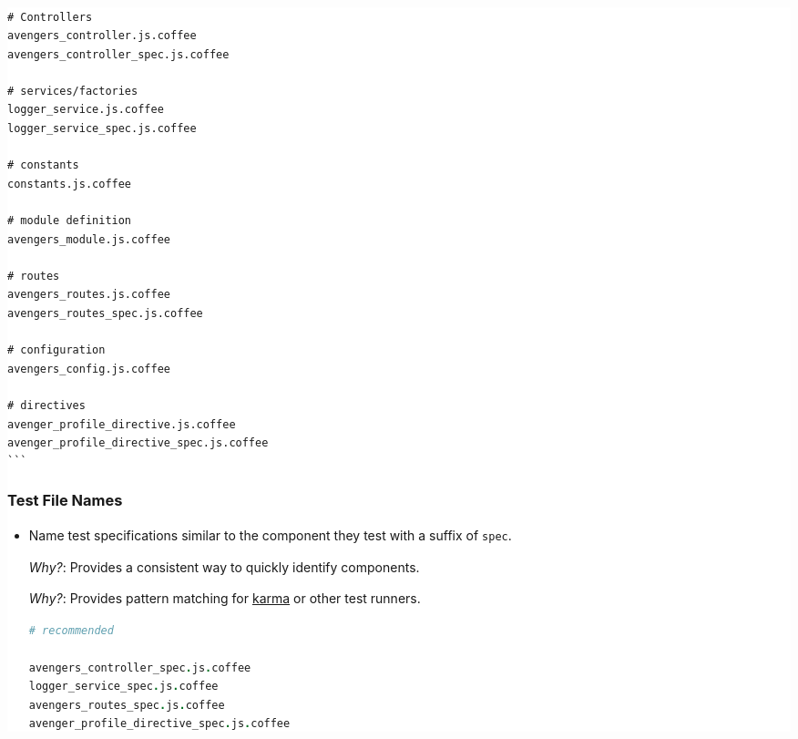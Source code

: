     # Controllers
    avengers_controller.js.coffee
    avengers_controller_spec.js.coffee

    # services/factories
    logger_service.js.coffee
    logger_service_spec.js.coffee

    # constants
    constants.js.coffee
    
    # module definition
    avengers_module.js.coffee

    # routes
    avengers_routes.js.coffee
    avengers_routes_spec.js.coffee

    # configuration
    avengers_config.js.coffee
    
    # directives
    avenger_profile_directive.js.coffee
    avenger_profile_directive_spec.js.coffee
    ```
    
### Test File Names

  - Name test specifications similar to the component they test with a suffix of `spec`.  

    *Why?*: Provides a consistent way to quickly identify components.

    *Why?*: Provides pattern matching for [karma](http://karma-runner.github.io/) or other test runners.

    ```coffeescript
    # recommended
    
    avengers_controller_spec.js.coffee
    logger_service_spec.js.coffee
    avengers_routes_spec.js.coffee
    avenger_profile_directive_spec.js.coffee
    ```

